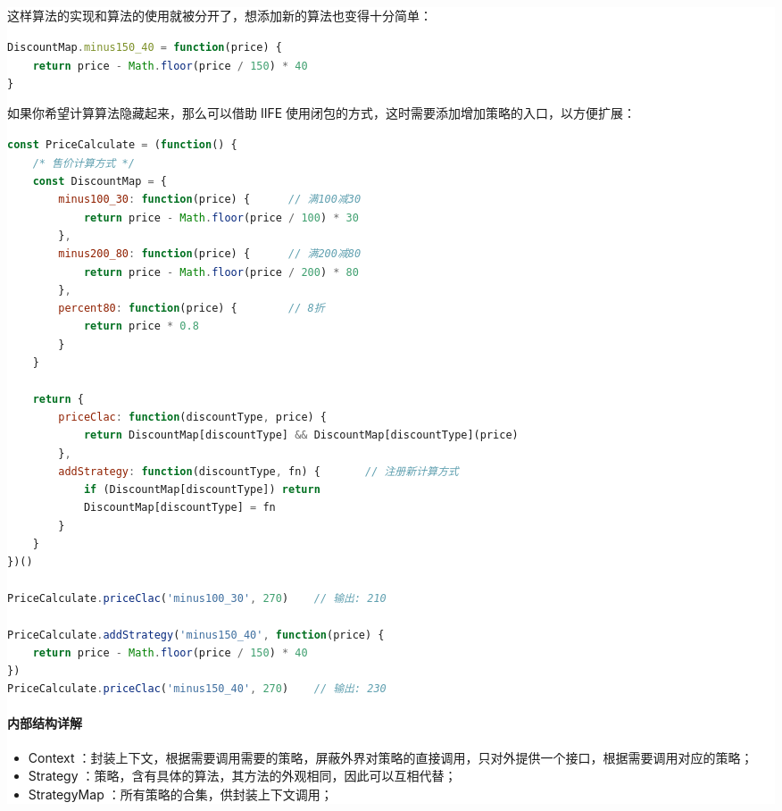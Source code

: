 这样算法的实现和算法的使用就被分开了，想添加新的算法也变得十分简单：

```js
DiscountMap.minus150_40 = function(price) {
    return price - Math.floor(price / 150) * 40
}
```

如果你希望计算算法隐藏起来，那么可以借助 IIFE 使用闭包的方式，这时需要添加增加策略的入口，以方便扩展：

```js
const PriceCalculate = (function() {
    /* 售价计算方式 */
    const DiscountMap = {
        minus100_30: function(price) {      // 满100减30
            return price - Math.floor(price / 100) * 30
        },
        minus200_80: function(price) {      // 满200减80
            return price - Math.floor(price / 200) * 80
        },
        percent80: function(price) {        // 8折
            return price * 0.8
        }
    }
    
    return {
        priceClac: function(discountType, price) {
            return DiscountMap[discountType] && DiscountMap[discountType](price)
        },
        addStrategy: function(discountType, fn) {		// 注册新计算方式
            if (DiscountMap[discountType]) return
            DiscountMap[discountType] = fn
        }
    }
})()

PriceCalculate.priceClac('minus100_30', 270)	// 输出: 210

PriceCalculate.addStrategy('minus150_40', function(price) {
    return price - Math.floor(price / 150) * 40
})
PriceCalculate.priceClac('minus150_40', 270)	// 输出: 230
```

#### 内部结构详解

- Context ：封装上下文，根据需要调用需要的策略，屏蔽外界对策略的直接调用，只对外提供一个接口，根据需要调用对应的策略；
- Strategy ：策略，含有具体的算法，其方法的外观相同，因此可以互相代替；
- StrategyMap ：所有策略的合集，供封装上下文调用；
